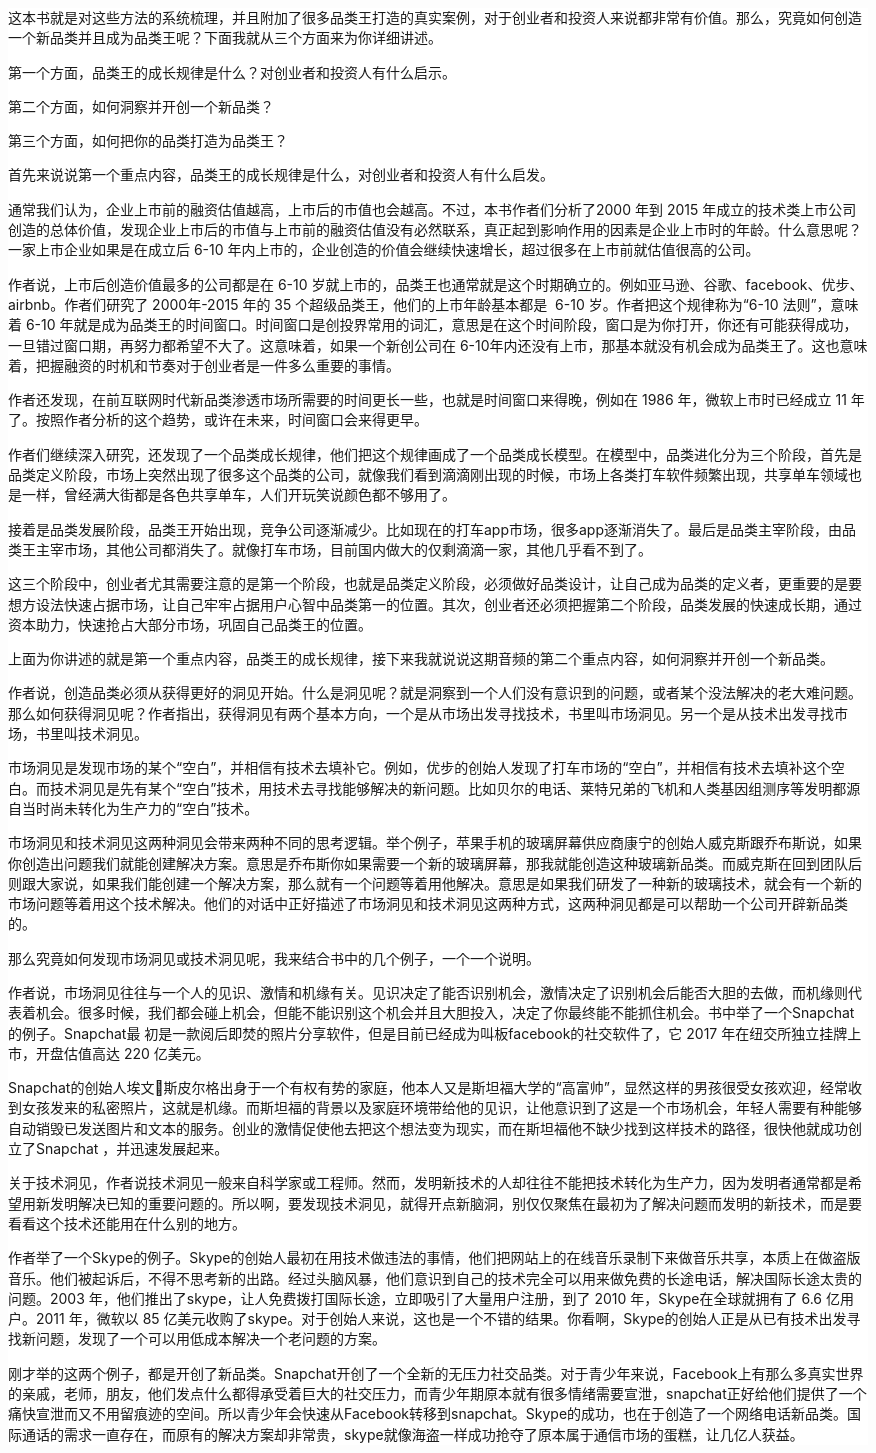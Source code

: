 这本书就是对这些方法的系统梳理，并且附加了很多品类王打造的真实案例，对于创业者和投资人来说都非常有价值。那么，究竟如何创造一个新品类并且成为品类王呢？下面我就从三个方面来为你详细讲述。

第一个方面，品类王的成长规律是什么？对创业者和投资人有什么启示。

第二个方面，如何洞察并开创一个新品类？

第三个方面，如何把你的品类打造为品类王？

首先来说说第一个重点内容，品类王的成长规律是什么，对创业者和投资人有什么启发。

通常我们认为，企业上市前的融资估值越高，上市后的市值也会越高。不过，本书作者们分析了2000 年到 2015 年成立的技术类上市公司创造的总体价值，发现企业上市后的市值与上市前的融资估值没有必然联系，真正起到影响作用的因素是企业上市时的年龄。什么意思呢？一家上市企业如果是在成立后 6-10 年内上市的，企业创造的价值会继续快速增长，超过很多在上市前就估值很高的公司。

作者说，上市后创造价值最多的公司都是在 6-10 岁就上市的，品类王也通常就是这个时期确立的。例如亚马逊、谷歌、facebook、优步、airbnb。作者们研究了 2000年-2015 年的 35 个超级品类王，他们的上市年龄基本都是  6-10 岁。作者把这个规律称为“6-10 法则”，意味着 6-10 年就是成为品类王的时间窗口。时间窗口是创投界常用的词汇，意思是在这个时间阶段，窗口是为你打开，你还有可能获得成功，一旦错过窗口期，再努力都希望不大了。这意味着，如果一个新创公司在 6-10年内还没有上市，那基本就没有机会成为品类王了。这也意味着，把握融资的时机和节奏对于创业者是一件多么重要的事情。

作者还发现，在前互联网时代新品类渗透市场所需要的时间更长一些，也就是时间窗口来得晚，例如在 1986 年，微软上市时已经成立 11 年了。按照作者分析的这个趋势，或许在未来，时间窗口会来得更早。

作者们继续深入研究，还发现了一个品类成长规律，他们把这个规律画成了一个品类成长模型。在模型中，品类进化分为三个阶段，首先是品类定义阶段，市场上突然出现了很多这个品类的公司，就像我们看到滴滴刚出现的时候，市场上各类打车软件频繁出现，共享单车领域也是一样，曾经满大街都是各色共享单车，人们开玩笑说颜色都不够用了。

接着是品类发展阶段，品类王开始出现，竞争公司逐渐减少。比如现在的打车app市场，很多app逐渐消失了。最后是品类主宰阶段，由品类王主宰市场，其他公司都消失了。就像打车市场，目前国内做大的仅剩滴滴一家，其他几乎看不到了。

这三个阶段中，创业者尤其需要注意的是第一个阶段，也就是品类定义阶段，必须做好品类设计，让自己成为品类的定义者，更重要的是要想方设法快速占据市场，让自己牢牢占据用户心智中品类第一的位置。其次，创业者还必须把握第二个阶段，品类发展的快速成长期，通过资本助力，快速抢占大部分市场，巩固自己品类王的位置。

上面为你讲述的就是第一个重点内容，品类王的成长规律，接下来我就说说这期音频的第二个重点内容，如何洞察并开创一个新品类。

作者说，创造品类必须从获得更好的洞见开始。什么是洞见呢？就是洞察到一个人们没有意识到的问题，或者某个没法解决的老大难问题。那么如何获得洞见呢？作者指出，获得洞见有两个基本方向，一个是从市场出发寻找技术，书里叫市场洞见。另一个是从技术出发寻找市场，书里叫技术洞见。

市场洞见是发现市场的某个“空白”，并相信有技术去填补它。例如，优步的创始人发现了打车市场的“空白”，并相信有技术去填补这个空白。而技术洞见是先有某个“空白”技术，用技术去寻找能够解决的新问题。比如贝尔的电话、莱特兄弟的飞机和人类基因组测序等发明都源自当时尚未转化为生产力的“空白”技术。

市场洞见和技术洞见这两种洞见会带来两种不同的思考逻辑。举个例子，苹果手机的玻璃屏幕供应商康宁的创始人威克斯跟乔布斯说，如果你创造出问题我们就能创建解决方案。意思是乔布斯你如果需要一个新的玻璃屏幕，那我就能创造这种玻璃新品类。而威克斯在回到团队后则跟大家说，如果我们能创建一个解决方案，那么就有一个问题等着用他解决。意思是如果我们研发了一种新的玻璃技术，就会有一个新的市场问题等着用这个技术解决。他们的对话中正好描述了市场洞见和技术洞见这两种方式，这两种洞见都是可以帮助一个公司开辟新品类的。

那么究竟如何发现市场洞见或技术洞见呢，我来结合书中的几个例子，一个一个说明。

作者说，市场洞见往往与一个人的见识、激情和机缘有关。见识决定了能否识别机会，激情决定了识别机会后能否大胆的去做，而机缘则代表着机会。很多时候，我们都会碰上机会，但能不能识别这个机会并且大胆投入，决定了你最终能不能抓住机会。书中举了一个Snapchat的例子。Snapchat最 初是一款阅后即焚的照片分享软件，但是目前已经成为叫板facebook的社交软件了，它 2017 年在纽交所独立挂牌上市，开盘估值高达 220 亿美元。

Snapchat的创始人埃文斯皮尔格出身于一个有权有势的家庭，他本人又是斯坦福大学的“高富帅”，显然这样的男孩很受女孩欢迎，经常收到女孩发来的私密照片，这就是机缘。而斯坦福的背景以及家庭环境带给他的见识，让他意识到了这是一个市场机会，年轻人需要有种能够自动销毁已发送图片和文本的服务。创业的激情促使他去把这个想法变为现实，而在斯坦福他不缺少找到这样技术的路径，很快他就成功创立了Snapchat ，并迅速发展起来。

关于技术洞见，作者说技术洞见一般来自科学家或工程师。然而，发明新技术的人却往往不能把技术转化为生产力，因为发明者通常都是希望用新发明解决已知的重要问题的。所以啊，要发现技术洞见，就得开点新脑洞，别仅仅聚焦在最初为了解决问题而发明的新技术，而是要看看这个技术还能用在什么别的地方。

作者举了一个Skype的例子。Skype的创始人最初在用技术做违法的事情，他们把网站上的在线音乐录制下来做音乐共享，本质上在做盗版音乐。他们被起诉后，不得不思考新的出路。经过头脑风暴，他们意识到自己的技术完全可以用来做免费的长途电话，解决国际长途太贵的问题。2003 年，他们推出了skype，让人免费拨打国际长途，立即吸引了大量用户注册，到了 2010 年，Skype在全球就拥有了 6.6 亿用户。2011 年，微软以 85 亿美元收购了skype。对于创始人来说，这也是一个不错的结果。你看啊，Skype的创始人正是从已有技术出发寻找新问题，发现了一个可以用低成本解决一个老问题的方案。

刚才举的这两个例子，都是开创了新品类。Snapchat开创了一个全新的无压力社交品类。对于青少年来说，Facebook上有那么多真实世界的亲戚，老师，朋友，他们发点什么都得承受着巨大的社交压力，而青少年期原本就有很多情绪需要宣泄，snapchat正好给他们提供了一个痛快宣泄而又不用留痕迹的空间。所以青少年会快速从Facebook转移到snapchat。Skype的成功，也在于创造了一个网络电话新品类。国际通话的需求一直存在，而原有的解决方案却非常贵，skype就像海盗一样成功抢夺了原本属于通信市场的蛋糕，让几亿人获益。
